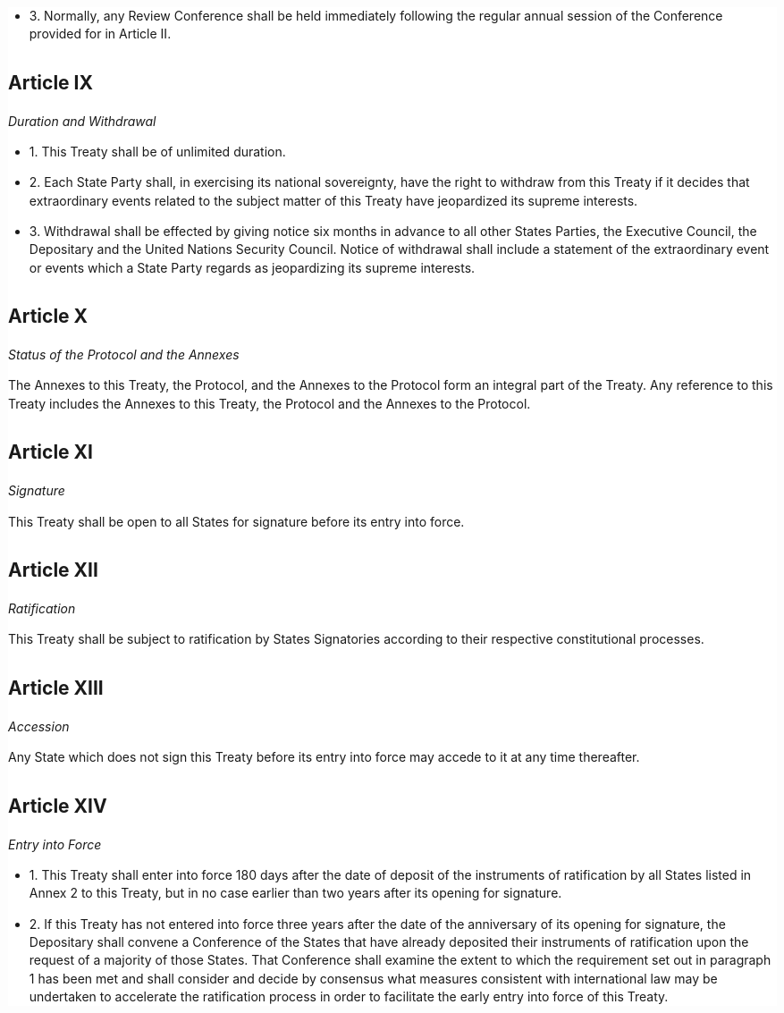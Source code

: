   * 3. Normally, any Review Conference shall be held immediately following the regular annual session of the Conference provided for in Article II.

## Article IX  
_Duration and Withdrawal_

  * 1. This Treaty shall be of unlimited duration.

  * 2. Each State Party shall, in exercising its national sovereignty, have the right to withdraw from this Treaty if it decides that extraordinary events related to the subject matter of this Treaty have jeopardized its supreme interests.

  * 3. Withdrawal shall be effected by giving notice six months in advance to all other States Parties, the Executive Council, the Depositary and the United Nations Security Council. Notice of withdrawal shall include a statement of the extraordinary event or events which a State Party regards as jeopardizing its supreme interests.

## Article X  
_Status of the Protocol and the Annexes_

The Annexes to this Treaty, the Protocol, and the Annexes to the Protocol form an integral part of the Treaty. Any reference to this Treaty includes the Annexes to this Treaty, the Protocol and the Annexes to the Protocol.

## Article XI  
_Signature_

This Treaty shall be open to all States for signature before its entry into force.

## Article XII  
_Ratification_

This Treaty shall be subject to ratification by States Signatories according to their respective constitutional processes.

## Article XIII  
_Accession_

Any State which does not sign this Treaty before its entry into force may accede to it at any time thereafter.

## Article XIV  
_Entry into Force_

  * 1. This Treaty shall enter into force 180 days after the date of deposit of the instruments of ratification by all States listed in Annex 2 to this Treaty, but in no case earlier than two years after its opening for signature.

  * 2. If this Treaty has not entered into force three years after the date of the anniversary of its opening for signature, the Depositary shall convene a Conference of the States that have already deposited their instruments of ratification upon the request of a majority of those States. That Conference shall examine the extent to which the requirement set out in paragraph 1 has been met and shall consider and decide by consensus what measures consistent with international law may be undertaken to accelerate the ratification process in order to facilitate the early entry into force of this Treaty.
